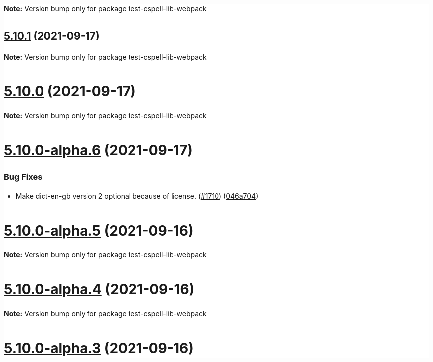 **Note:** Version bump only for package test-cspell-lib-webpack





## [5.10.1](https://github.com/streetsidesoftware/cspell/compare/v5.10.0...v5.10.1) (2021-09-17)

**Note:** Version bump only for package test-cspell-lib-webpack





# [5.10.0](https://github.com/streetsidesoftware/cspell/compare/v5.10.0-alpha.6...v5.10.0) (2021-09-17)

**Note:** Version bump only for package test-cspell-lib-webpack





# [5.10.0-alpha.6](https://github.com/streetsidesoftware/cspell/compare/v5.10.0-alpha.5...v5.10.0-alpha.6) (2021-09-17)


### Bug Fixes

* Make dict-en-gb version 2 optional because of license. ([#1710](https://github.com/streetsidesoftware/cspell/issues/1710)) ([046a704](https://github.com/streetsidesoftware/cspell/commit/046a704e7c5f4a45c065d33d815faa2e464e08c9))





# [5.10.0-alpha.5](https://github.com/streetsidesoftware/cspell/compare/v5.10.0-alpha.4...v5.10.0-alpha.5) (2021-09-16)

**Note:** Version bump only for package test-cspell-lib-webpack





# [5.10.0-alpha.4](https://github.com/streetsidesoftware/cspell/compare/v5.10.0-alpha.3...v5.10.0-alpha.4) (2021-09-16)

**Note:** Version bump only for package test-cspell-lib-webpack





# [5.10.0-alpha.3](https://github.com/streetsidesoftware/cspell/compare/v5.10.0-alpha.2...v5.10.0-alpha.3) (2021-09-16)
